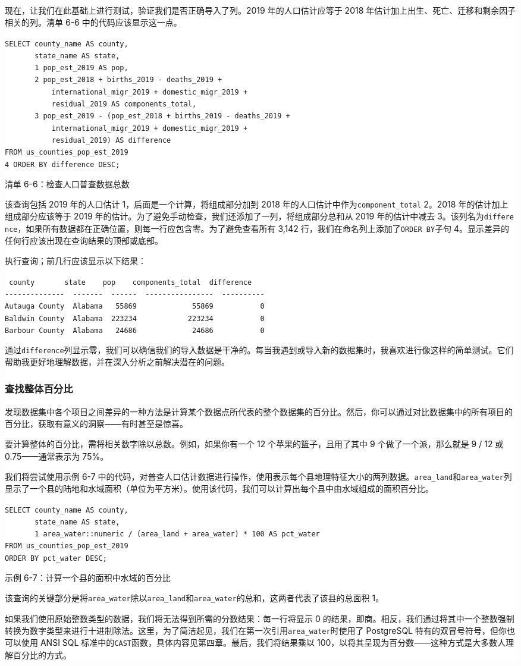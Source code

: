 现在，让我们在此基础上进行测试，验证我们是否正确导入了列。2019 年的人口估计应等于 2018 年估计加上出生、死亡、迁移和剩余因子相关的列。清单 6-6 中的代码应该显示这一点。

```
SELECT county_name AS county,
       state_name AS state,
       1 pop_est_2019 AS pop,
       2 pop_est_2018 + births_2019 - deaths_2019 +
           international_migr_2019 + domestic_migr_2019 +
           residual_2019 AS components_total,
       3 pop_est_2019 - (pop_est_2018 + births_2019 - deaths_2019 +
           international_migr_2019 + domestic_migr_2019 +
           residual_2019) AS difference
FROM us_counties_pop_est_2019
4 ORDER BY difference DESC;
```

清单 6-6：检查人口普查数据总数

该查询包括 2019 年的人口估计 1，后面是一个计算，将组成部分加到 2018 年的人口估计中作为`component_total` 2。2018 年的估计加上组成部分应该等于 2019 年的估计。为了避免手动检查，我们还添加了一列，将组成部分总和从 2019 年的估计中减去 3。该列名为`difference`，如果所有数据都在正确位置，则每一行应包含零。为了避免查看所有 3,142 行，我们在命名列上添加了`ORDER BY`子句 4。显示差异的任何行应该出现在查询结果的顶部或底部。

执行查询；前几行应该显示以下结果：

```
 county       state    pop    components_total  difference
--------------  -------  ------  ----------------  ----------
Autauga County  Alabama   55869             55869           0
Baldwin County  Alabama  223234            223234           0
Barbour County  Alabama   24686             24686           0
```

通过`difference`列显示零，我们可以确信我们的导入数据是干净的。每当我遇到或导入新的数据集时，我喜欢进行像这样的简单测试。它们帮助我更好地理解数据，并在深入分析之前解决潜在的问题。

### 查找整体百分比

发现数据集中各个项目之间差异的一种方法是计算某个数据点所代表的整个数据集的百分比。然后，你可以通过对比数据集中的所有项目的百分比，获取有意义的洞察——有时甚至是惊喜。

要计算整体的百分比，需将相关数字除以总数。例如，如果你有一个 12 个苹果的篮子，且用了其中 9 个做了一个派，那么就是 9 / 12 或 0.75——通常表示为 75%。

我们将尝试使用示例 6-7 中的代码，对普查人口估计数据进行操作，使用表示每个县地理特征大小的两列数据。`area_land`和`area_water`列显示了一个县的陆地和水域面积（单位为平方米）。使用该代码，我们可以计算出每个县中由水域组成的面积百分比。

```
SELECT county_name AS county,
       state_name AS state,
       1 area_water::numeric / (area_land + area_water) * 100 AS pct_water
FROM us_counties_pop_est_2019
ORDER BY pct_water DESC;
```

示例 6-7：计算一个县的面积中水域的百分比

该查询的关键部分是将`area_water`除以`area_land`和`area_water`的总和，这两者代表了该县的总面积 1。

如果我们使用原始整数类型的数据，我们将无法得到所需的分数结果：每一行将显示 0 的结果，即商。相反，我们通过将其中一个整数强制转换为数字类型来进行十进制除法。这里，为了简洁起见，我们在第一次引用`area_water`时使用了 PostgreSQL 特有的双冒号符号，但你也可以使用 ANSI SQL 标准中的`CAST`函数，具体内容见第四章。最后，我们将结果乘以 100，以将其呈现为百分数——这种方式是大多数人理解百分比的方式。
